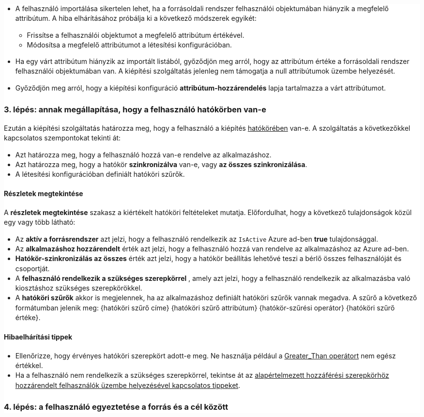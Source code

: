 * A felhasználó importálása sikertelen lehet, ha a forrásoldali rendszer felhasználói objektumában hiányzik a megfelelő attribútum. A hiba elhárításához próbálja ki a következő módszerek egyikét:

  * Frissítse a felhasználói objektumot a megfelelő attribútum értékével.
  * Módosítsa a megfelelő attribútumot a létesítési konfigurációban.

* Ha egy várt attribútum hiányzik az importált listából, győződjön meg arról, hogy az attribútum értéke a forrásoldali rendszer felhasználói objektumában van. A kiépítési szolgáltatás jelenleg nem támogatja a null attribútumok üzembe helyezését.
* Győződjön meg arról, hogy a kiépítési konfiguráció **attribútum-hozzárendelés** lapja tartalmazza a várt attribútumot.

### <a name="step-3-determine-if-user-is-in-scope"></a>3. lépés: annak megállapítása, hogy a felhasználó hatókörben van-e

Ezután a kiépítési szolgáltatás határozza meg, hogy a felhasználó a kiépítés [hatókörében](./how-provisioning-works.md#scoping) van-e. A szolgáltatás a következőkkel kapcsolatos szempontokat tekinti át:

* Azt határozza meg, hogy a felhasználó hozzá van-e rendelve az alkalmazáshoz.
* Azt határozza meg, hogy a hatókör **szinkronizálva** van-e, vagy **az összes szinkronizálása**.
* A létesítési konfigurációban definiált hatóköri szűrők.  

#### <a name="view-details"></a>Részletek megtekintése

A **részletek megtekintése** szakasz a kiértékelt hatóköri feltételeket mutatja. Előfordulhat, hogy a következő tulajdonságok közül egy vagy több látható:

* Az **aktív a forrásrendszer** azt jelzi, hogy a felhasználó rendelkezik az `IsActive` Azure ad-ben **true** tulajdonsággal.
* Az **alkalmazáshoz hozzárendelt** érték azt jelzi, hogy a felhasználó hozzá van rendelve az alkalmazáshoz az Azure ad-ben.
* **Hatókör-szinkronizálás az összes** érték azt jelzi, hogy a hatókör beállítás lehetővé teszi a bérlő összes felhasználóját és csoportját.
* A **felhasználó rendelkezik a szükséges szerepkörrel** , amely azt jelzi, hogy a felhasználó rendelkezik az alkalmazásba való kiosztáshoz szükséges szerepkörökkel. 
* A **hatóköri szűrők** akkor is megjelennek, ha az alkalmazáshoz definiált hatóköri szűrők vannak megadva. A szűrő a következő formátumban jelenik meg: {hatóköri szűrő címe} {hatóköri szűrő attribútum} {hatókör-szűrési operátor} {hatóköri szűrő értéke}.

#### <a name="troubleshooting-tips"></a>Hibaelhárítási tippek

* Ellenőrizze, hogy érvényes hatóköri szerepkört adott-e meg. Ne használja például a [Greater_Than operátort](./define-conditional-rules-for-provisioning-user-accounts.md#create-a-scoping-filter) nem egész értékkel.
* Ha a felhasználó nem rendelkezik a szükséges szerepkörrel, tekintse át az [alapértelmezett hozzáférési szerepkörhöz hozzárendelt felhasználók üzembe helyezésével kapcsolatos tippeket](./application-provisioning-config-problem-no-users-provisioned.md#provisioning-users-assigned-to-the-default-access-role).

### <a name="step-4-match-user-between-source-and-target"></a>4. lépés: a felhasználó egyeztetése a forrás és a cél között
